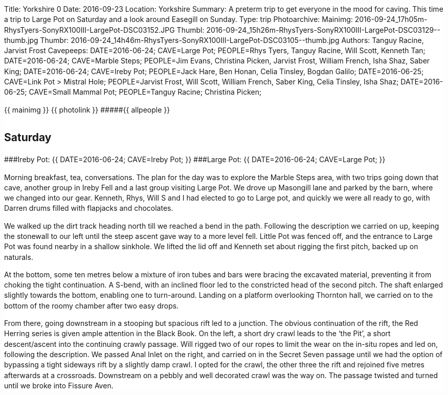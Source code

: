 Title: Yorkshire 0
Date: 2016-09-23
Location: Yorkshire
Summary: A preterm trip to get everyone in the mood for caving. This time a trip to Large Pot on Saturday and a look around Easegill on Sunday.
Type: trip
Photoarchive:
Mainimg: 2016-09-24_17h05m-RhysTyers-SonyRX100III-LargePot-DSC03152.JPG
Thumbl: 2016-09-24_15h26m-RhysTyers-SonyRX100III-LargePot-DSC03129--thumb.jpg
Thumbr: 2016-09-24_14h46m-RhysTyers-SonyRX100III-LargePot-DSC03105--thumb.jpg
Authors: Tanguy Racine, Jarvist Frost
Cavepeeps: DATE=2016-06-24; CAVE=Large Pot; PEOPLE=Rhys Tyers, Tanguy Racine, Will Scott, Kenneth Tan;
           DATE=2016-06-24; CAVE=Marble Steps; PEOPLE=Jim Evans, Christina Picken, Jarvist Frost, William French, Isha Shaz, Saber King;
           DATE=2016-06-24; CAVE=Ireby Pot; PEOPLE=Jack Hare, Ben Honan, Celia Tinsley, Bogdan Galilo;
           DATE=2016-06-25; CAVE=Link Pot > Mistral Hole; PEOPLE=Jarvist Frost, Will Scott, William French, Saber King, Celia Tinsley, Isha Shaz;
           DATE=2016-06-25; CAVE=Small Mammal Pot; PEOPLE=Tanguy Racine; Christina Picken;

{{ mainimg }}
{{ photolink }}
#####{{ allpeople }}

## Saturday
###Ireby Pot: {{ DATE=2016-06-24; CAVE=Ireby Pot; }}
###Large Pot: {{ DATE=2016-06-24; CAVE=Large Pot; }}

Morning breakfast, tea, conversations. The plan for the day was to explore the Marble Steps area, with two trips going down that cave, another group in Ireby Fell and a last group visiting Large Pot. We drove up Masongill lane and parked by the barn, where we changed into our gear. Kenneth, Rhys, Will S and I had elected to go to Large pot, and quickly we were all ready to go, with Darren drums filled with flapjacks and chocolates.

We walked up the dirt track heading north till we reached a bend in the path. Following the description we carried on up, keeping the stonewall to our left until the steep ascent gave way to a more level fell. Little Pot was fenced off, and the entrance to Large Pot was found nearby in a shallow sinkhole. We lifted the lid off and Kenneth set about rigging the first pitch, backed up on naturals.

At the bottom, some ten metres below a mixture of iron tubes and bars were bracing the excavated material, preventing it from choking the tight continuation. A S-bend, with an inclined floor led to the constricted head of the second pitch. The shaft enlarged slightly towards the bottom, enabling one to turn-around. Landing on a platform overlooking Thornton hall, we carried on to the bottom of the roomy chamber after two easy drops.

From there, going downstream in a stooping but spacious rift led to a junction. The obvious continuation of the rift, the Red Herring series is given ample attention in the Black Book. On the left, a short dry crawl leads to the ‘the Pit’, a short descent/ascent into the continuing crawly passage. Will rigged two of our ropes to limit the wear on the in-situ ropes and led on, following the description. We passed Anal Inlet on the right, and carried on in the Secret Seven passage until we had the option of bypassing a tight sideways rift by a slightly damp crawl. I opted for the crawl, the other three the rift and rejoined five metres afterwards at a crossroads. Downstream on a pebbly and well decorated crawl was the way on. The passage twisted and turned until we broke into Fissure Aven.
